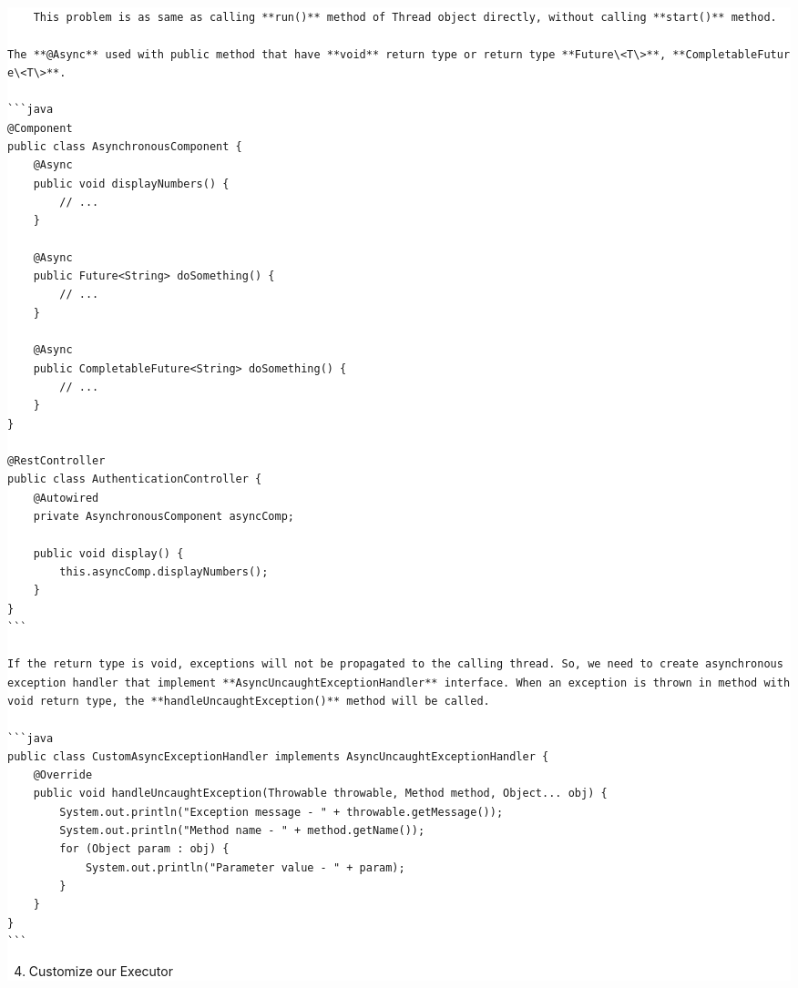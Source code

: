         This problem is as same as calling **run()** method of Thread object directly, without calling **start()** method.

    The **@Async** used with public method that have **void** return type or return type **Future\<T\>**, **CompletableFuture\<T\>**.

    ```java
    @Component
    public class AsynchronousComponent {
        @Async
        public void displayNumbers() {
            // ...
        }

        @Async
        public Future<String> doSomething() {
            // ...
        }

        @Async
        public CompletableFuture<String> doSomething() {
            // ...
        }
    }

    @RestController
    public class AuthenticationController {
        @Autowired
        private AsynchronousComponent asyncComp;

        public void display() {
            this.asyncComp.displayNumbers();
        }
    }
    ```

    If the return type is void, exceptions will not be propagated to the calling thread. So, we need to create asynchronous exception handler that implement **AsyncUncaughtExceptionHandler** interface. When an exception is thrown in method with void return type, the **handleUncaughtException()** method will be called.

    ```java
    public class CustomAsyncExceptionHandler implements AsyncUncaughtExceptionHandler {
        @Override
        public void handleUncaughtException(Throwable throwable, Method method, Object... obj) {
            System.out.println("Exception message - " + throwable.getMessage());
            System.out.println("Method name - " + method.getName());
            for (Object param : obj) {
                System.out.println("Parameter value - " + param);
            }
        }
    }
    ```

4. Customize our Executor
